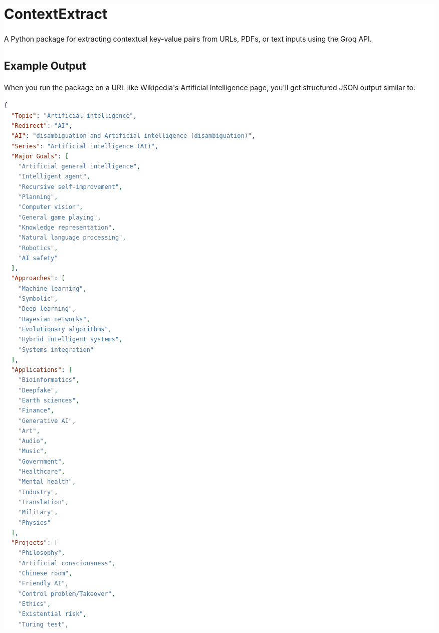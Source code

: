 # ContextExtract

A Python package for extracting contextual key-value pairs from URLs, PDFs, or text inputs using the Groq API.

## Example Output

When you run the package on a URL like Wikipedia's Artificial Intelligence page, you'll get structured JSON output similar to:

```json
{
  "Topic": "Artificial intelligence",
  "Redirect": "AI",
  "AI": "disambiguation and Artificial intelligence (disambiguation)",
  "Series": "Artificial intelligence (AI)",
  "Major Goals": [
    "Artificial general intelligence",
    "Intelligent agent",
    "Recursive self-improvement",
    "Planning",
    "Computer vision",
    "General game playing",
    "Knowledge representation",
    "Natural language processing",
    "Robotics",
    "AI safety"
  ],
  "Approaches": [
    "Machine learning",
    "Symbolic",
    "Deep learning",
    "Bayesian networks",
    "Evolutionary algorithms",
    "Hybrid intelligent systems",
    "Systems integration"
  ],
  "Applications": [
    "Bioinformatics",
    "Deepfake",
    "Earth sciences",
    "Finance",
    "Generative AI",
    "Art",
    "Audio",
    "Music",
    "Government",
    "Healthcare",
    "Mental health",
    "Industry",
    "Translation",
    "Military",
    "Physics"
  ],
  "Projects": [
    "Philosophy",
    "Artificial consciousness",
    "Chinese room",
    "Friendly AI",
    "Control problem/Takeover",
    "Ethics",
    "Existential risk",
    "Turing test",
```